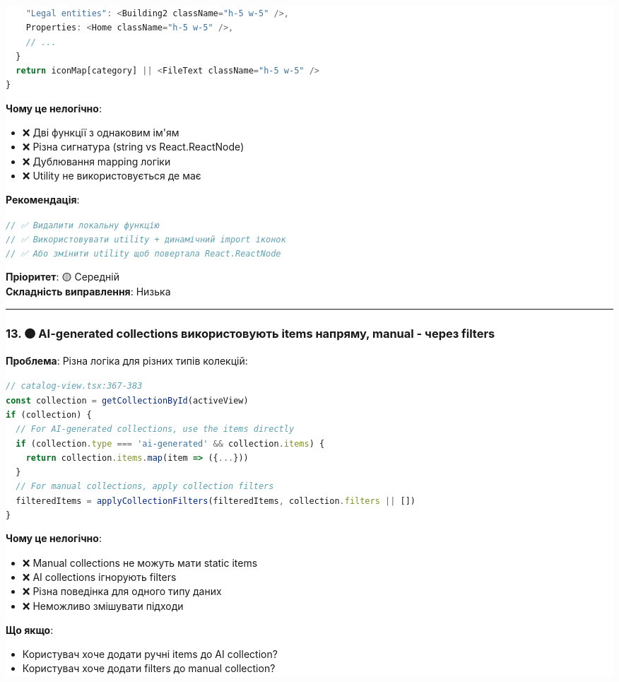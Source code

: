 ```typescript
    "Legal entities": <Building2 className="h-5 w-5" />,
    Properties: <Home className="h-5 w-5" />,
    // ...
  }
  return iconMap[category] || <FileText className="h-5 w-5" />
}
```

**Чому це нелогічно**:
- ❌ Дві функції з однаковим ім'ям
- ❌ Різна сигнатура (string vs React.ReactNode)
- ❌ Дублювання mapping логіки
- ❌ Utility не використовується де має

**Рекомендація**:
```typescript
// ✅ Видалити локальну функцію
// ✅ Використовувати utility + динамічний import іконок
// ✅ Або змінити utility щоб повертала React.ReactNode
```

**Пріоритет**: 🟡 Середній  
**Складність виправлення**: Низька

---

### 13. 🟠 **AI-generated collections використовують items напряму, manual - через filters**

**Проблема**:
Різна логіка для різних типів колекцій:

```typescript
// catalog-view.tsx:367-383
const collection = getCollectionById(activeView)
if (collection) {
  // For AI-generated collections, use the items directly
  if (collection.type === 'ai-generated' && collection.items) {
    return collection.items.map(item => ({...}))
  }
  // For manual collections, apply collection filters
  filteredItems = applyCollectionFilters(filteredItems, collection.filters || [])
}
```

**Чому це нелогічно**:
- ❌ Manual collections не можуть мати static items
- ❌ AI collections ігнорують filters
- ❌ Різна поведінка для одного типу даних
- ❌ Неможливо змішувати підходи

**Що якщо**:
- Користувач хоче додати ручні items до AI collection?
- Користувач хоче додати filters до manual collection?
